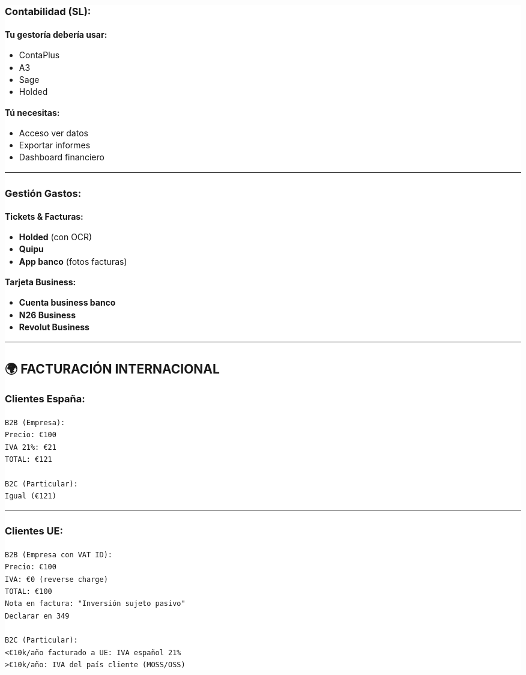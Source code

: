 
### Contabilidad (SL):

**Tu gestoría debería usar:**
- ContaPlus
- A3
- Sage
- Holded

**Tú necesitas:**
- Acceso ver datos
- Exportar informes
- Dashboard financiero

---

### Gestión Gastos:

**Tickets & Facturas:**
- **Holded** (con OCR)
- **Quipu**
- **App banco** (fotos facturas)

**Tarjeta Business:**
- **Cuenta business banco**
- **N26 Business**
- **Revolut Business**

---

## 🌍 FACTURACIÓN INTERNACIONAL

### Clientes España:

```
B2B (Empresa):
Precio: €100
IVA 21%: €21
TOTAL: €121

B2C (Particular):
Igual (€121)
```

---

### Clientes UE:

```
B2B (Empresa con VAT ID):
Precio: €100
IVA: €0 (reverse charge)
TOTAL: €100
Nota en factura: "Inversión sujeto pasivo"
Declarar en 349

B2C (Particular):
<€10k/año facturado a UE: IVA español 21%
>€10k/año: IVA del país cliente (MOSS/OSS)
```

